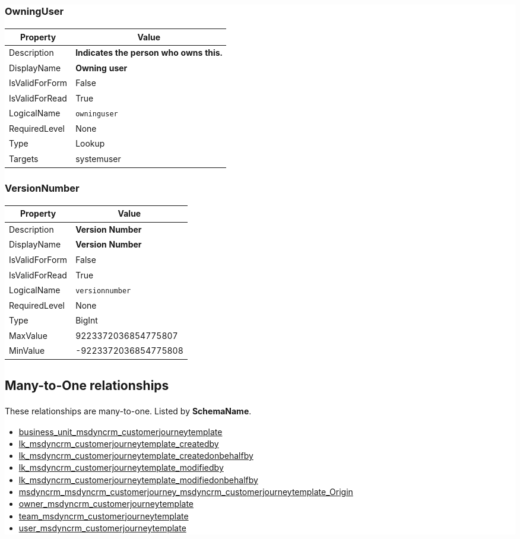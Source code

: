 ### <a name="BKMK_OwningUser"></a> OwningUser

|Property|Value|
|---|---|
|Description|**Indicates the person who owns this.**|
|DisplayName|**Owning user**|
|IsValidForForm|False|
|IsValidForRead|True|
|LogicalName|`owninguser`|
|RequiredLevel|None|
|Type|Lookup|
|Targets|systemuser|

### <a name="BKMK_VersionNumber"></a> VersionNumber

|Property|Value|
|---|---|
|Description|**Version Number**|
|DisplayName|**Version Number**|
|IsValidForForm|False|
|IsValidForRead|True|
|LogicalName|`versionnumber`|
|RequiredLevel|None|
|Type|BigInt|
|MaxValue|9223372036854775807|
|MinValue|-9223372036854775808|

## Many-to-One relationships

These relationships are many-to-one. Listed by **SchemaName**.

- [business_unit_msdyncrm_customerjourneytemplate](#BKMK_business_unit_msdyncrm_customerjourneytemplate)
- [lk_msdyncrm_customerjourneytemplate_createdby](#BKMK_lk_msdyncrm_customerjourneytemplate_createdby)
- [lk_msdyncrm_customerjourneytemplate_createdonbehalfby](#BKMK_lk_msdyncrm_customerjourneytemplate_createdonbehalfby)
- [lk_msdyncrm_customerjourneytemplate_modifiedby](#BKMK_lk_msdyncrm_customerjourneytemplate_modifiedby)
- [lk_msdyncrm_customerjourneytemplate_modifiedonbehalfby](#BKMK_lk_msdyncrm_customerjourneytemplate_modifiedonbehalfby)
- [msdyncrm_msdyncrm_customerjourney_msdyncrm_customerjourneytemplate_Origin](#BKMK_msdyncrm_msdyncrm_customerjourney_msdyncrm_customerjourneytemplate_Origin)
- [owner_msdyncrm_customerjourneytemplate](#BKMK_owner_msdyncrm_customerjourneytemplate)
- [team_msdyncrm_customerjourneytemplate](#BKMK_team_msdyncrm_customerjourneytemplate)
- [user_msdyncrm_customerjourneytemplate](#BKMK_user_msdyncrm_customerjourneytemplate)
